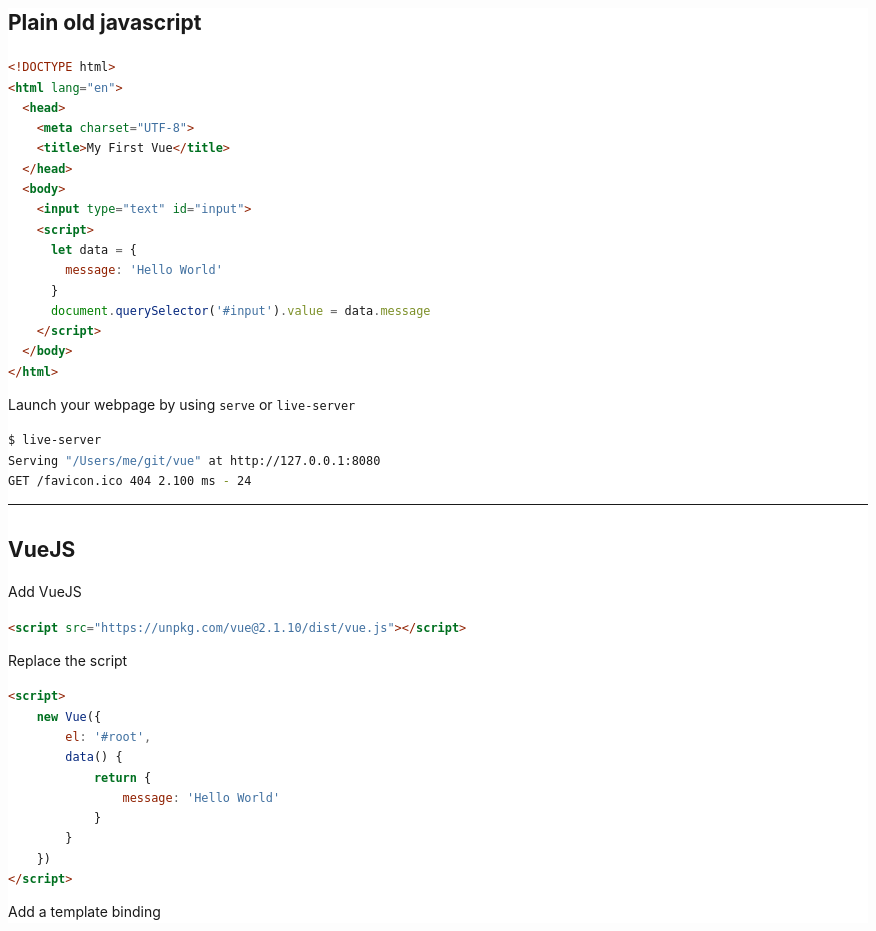 ## Plain old javascript

```html
<!DOCTYPE html>
<html lang="en">
  <head>
    <meta charset="UTF-8">
    <title>My First Vue</title>
  </head>
  <body>
    <input type="text" id="input">
    <script>
      let data = {
        message: 'Hello World'
      }
      document.querySelector('#input').value = data.message
    </script>
  </body>
</html>
```

Launch your webpage by using ```serve``` or ```live-server```

```bash
$ live-server
Serving "/Users/me/git/vue" at http://127.0.0.1:8080
GET /favicon.ico 404 2.100 ms - 24
```

----

## VueJS

Add VueJS

```html
<script src="https://unpkg.com/vue@2.1.10/dist/vue.js"></script>
```

Replace the script

```html
<script>
    new Vue({
        el: '#root',
        data() {
            return {
                message: 'Hello World'
            }
        }
    })
</script>
```

Add a template binding

